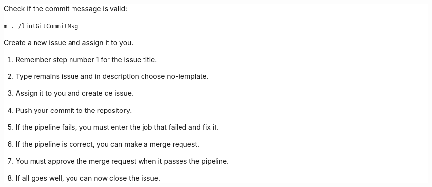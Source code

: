 Check if the commit message is valid:

```bash
m . /lintGitCommitMsg
```

Create a new
[issue](https://gitlab.com/fluidattacks/universe/-/issues/new)
and assign it to you.

1. Remember step number 1 for the issue title.

1. Type remains issue and in description choose no-template.

1. Assign it to you and create de issue.

1. Push your commit to the repository.

1. If the pipeline fails, you must enter the job that failed and fix it.

1. If the pipeline is correct, you can make a merge request.

1. You must approve the merge request when it passes the pipeline.

1. If all goes well, you can now close the issue.

[workspace]: https://gitlab.com/fluidattacks/universe/-/blob/trunk/universe.code-workspace
